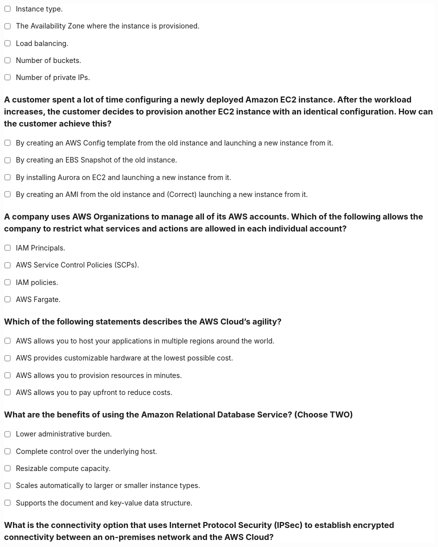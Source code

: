 - [ ] Instance type.
- [ ] The Availability Zone where the instance is provisioned.
- [ ] Load balancing.
- [ ] Number of buckets.
- [ ] Number of private IPs.

 

### A customer spent a lot of time configuring a newly deployed Amazon EC2 instance. After the workload increases, the customer decides to provision another EC2 instance with an identical configuration. How can the customer achieve this?

- [ ] By creating an AWS Config template from the old instance and launching a new instance from it.
- [ ] By creating an EBS Snapshot of the old instance.
- [ ] By installing Aurora on EC2 and launching a new instance from it.
- [ ] By creating an AMI from the old instance and (Correct) launching a new instance from it.

 

### A company uses AWS Organizations to manage all of its AWS accounts. Which of the following allows the company to restrict what services and actions are allowed in each individual account?

- [ ] IAM Principals.
- [ ] AWS Service Control Policies (SCPs).
- [ ] IAM policies.
- [ ] AWS Fargate.

 

### Which of the following statements describes the AWS Cloud’s agility?

- [ ] AWS allows you to host your applications in multiple regions around the world.
- [ ] AWS provides customizable hardware at the lowest possible cost.
- [ ] AWS allows you to provision resources in minutes.
- [ ] AWS allows you to pay upfront to reduce costs.

 

### What are the benefits of using the Amazon Relational Database Service? (Choose TWO)

- [ ] Lower administrative burden.
- [ ] Complete control over the underlying host.
- [ ] Resizable compute capacity.
- [ ] Scales automatically to larger or smaller instance types.
- [ ] Supports the document and key-value data structure.

 

### What is the connectivity option that uses Internet Protocol Security (IPSec) to establish encrypted connectivity between an on-premises network and the AWS Cloud?
